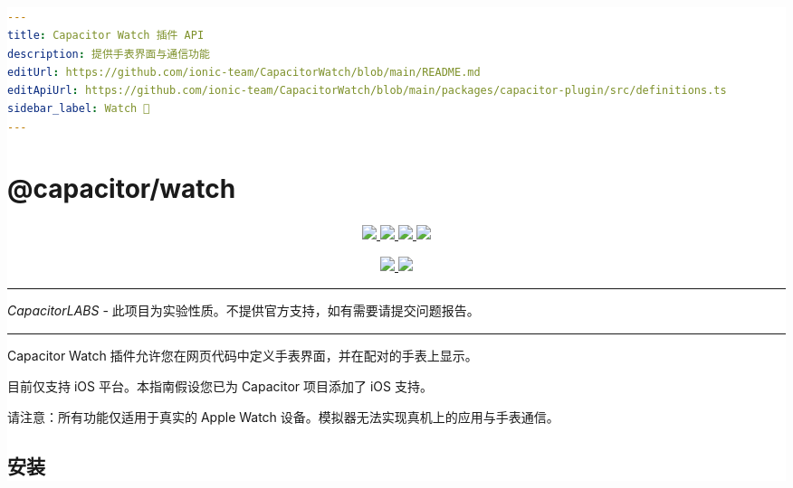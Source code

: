 ```yaml
---
title: Capacitor Watch 插件 API
description: 提供手表界面与通信功能
editUrl: https://github.com/ionic-team/CapacitorWatch/blob/main/README.md
editApiUrl: https://github.com/ionic-team/CapacitorWatch/blob/main/packages/capacitor-plugin/src/definitions.ts
sidebar_label: Watch 🧪
---
```


# @capacitor/watch

<p align="center">
  <a href="https://github.com/ionic-team/capacitorwatch/actions?query=workflow%3ACI">
    <img src="https://img.shields.io/github/actions/workflow/status/ionic-team/capacitor/ci.yml?style=flat-square" />
  </a>
  <a href="https://www.npmjs.com/package/@capacitor/watch">
    <img src="https://img.shields.io/npm/dw/@capacitor/watch?style=flat-square" />
  </a>
  <a href="https://www.npmjs.com/package/@capacitor/watch">
    <img src="https://img.shields.io/npm/v/@capacitor/watch?style=flat-square" />
  </a>
  <a href="https://www.npmjs.com/package/@capacitor/watch">
    <img src="https://img.shields.io/npm/l/@capacitor/watch?style=flat-square" />
  </a>
</p>
<p align="center">
  <a href="https://capacitorjs.com/docs">
    <img src="https://img.shields.io/static/v1?label=文档&message=capacitorjs.com&color=blue&style=flat-square" />
  </a>
  <a href="https://twitter.com/capacitorjs">
    <img src="https://img.shields.io/twitter/follow/capacitorjs" />
  </a>
</p>

---

_CapacitorLABS_ - 此项目为实验性质。不提供官方支持，如有需要请提交问题报告。

---

Capacitor Watch 插件允许您在网页代码中定义手表界面，并在配对的手表上显示。

目前仅支持 iOS 平台。本指南假设您已为 Capacitor 项目添加了 iOS 支持。

请注意：所有功能仅适用于真实的 Apple Watch 设备。模拟器无法实现真机上的应用与手表通信。

## 安装
